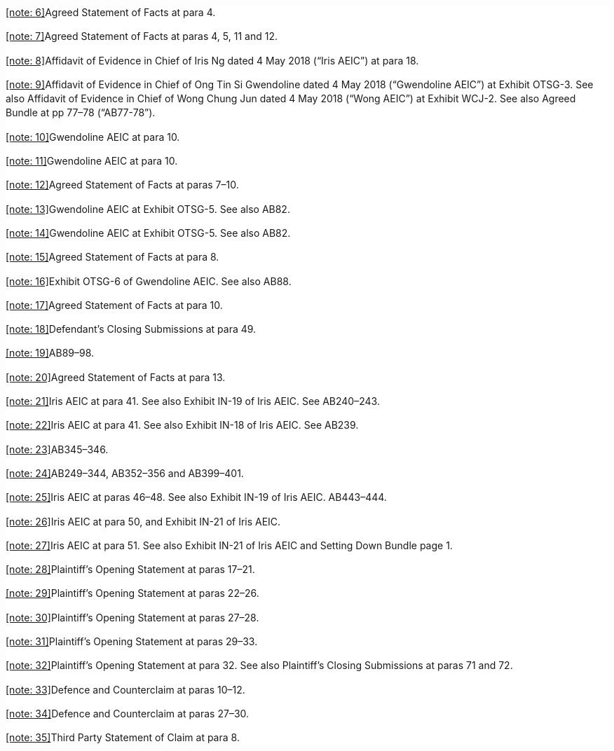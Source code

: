 [\[note: 6\]](#Ftn_6_1)Agreed Statement of Facts at para 4.

[\[note: 7\]](#Ftn_7_1)Agreed Statement of Facts at paras 4, 5, 11 and 12.

[\[note: 8\]](#Ftn_8_1)Affidavit of Evidence in Chief of Iris Ng dated 4 May 2018 (“Iris AEIC”) at para 18.

[\[note: 9\]](#Ftn_9_1)Affidavit of Evidence in Chief of Ong Tin Si Gwendoline dated 4 May 2018 (“Gwendoline AEIC”) at Exhibit OTSG-3. See also Affidavit of Evidence in Chief of Wong Chung Jun dated 4 May 2018 (“Wong AEIC”) at Exhibit WCJ-2. See also Agreed Bundle at pp 77–78 (“AB77-78”).

[\[note: 10\]](#Ftn_10_1)Gwendoline AEIC at para 10.

[\[note: 11\]](#Ftn_11_1)Gwendoline AEIC at para 10.

[\[note: 12\]](#Ftn_12_1)Agreed Statement of Facts at paras 7–10.

[\[note: 13\]](#Ftn_13_1)Gwendoline AEIC at Exhibit OTSG-5. See also AB82.

[\[note: 14\]](#Ftn_14_1)Gwendoline AEIC at Exhibit OTSG-5. See also AB82.

[\[note: 15\]](#Ftn_15_1)Agreed Statement of Facts at para 8.

[\[note: 16\]](#Ftn_16_1)Exhibit OTSG-6 of Gwendoline AEIC. See also AB88.

[\[note: 17\]](#Ftn_17_1)Agreed Statement of Facts at para 10.

[\[note: 18\]](#Ftn_18_1)Defendant’s Closing Submissions at para 49.

[\[note: 19\]](#Ftn_19_1)AB89–98.

[\[note: 20\]](#Ftn_20_1)Agreed Statement of Facts at para 13.

[\[note: 21\]](#Ftn_21_1)Iris AEIC at para 41. See also Exhibit IN-19 of Iris AEIC. See AB240–243.

[\[note: 22\]](#Ftn_22_1)Iris AEIC at para 41. See also Exhibit IN-18 of Iris AEIC. See AB239.

[\[note: 23\]](#Ftn_23_1)AB345–346.

[\[note: 24\]](#Ftn_24_1)AB249–344, AB352–356 and AB399–401.

[\[note: 25\]](#Ftn_25_1)Iris AEIC at paras 46–48. See also Exhibit IN-19 of Iris AEIC. AB443–444.

[\[note: 26\]](#Ftn_26_1)Iris AEIC at para 50, and Exhibit IN-21 of Iris AEIC.

[\[note: 27\]](#Ftn_27_1)Iris AEIC at para 51. See also Exhibit IN-21 of Iris AEIC and Setting Down Bundle page 1.

[\[note: 28\]](#Ftn_28_1)Plaintiff’s Opening Statement at paras 17–21.

[\[note: 29\]](#Ftn_29_1)Plaintiff’s Opening Statement at paras 22–26.

[\[note: 30\]](#Ftn_30_1)Plaintiff’s Opening Statement at paras 27–28.

[\[note: 31\]](#Ftn_31_1)Plaintiff’s Opening Statement at paras 29–33.

[\[note: 32\]](#Ftn_32_1)Plaintiff’s Opening Statement at para 32. See also Plaintiff’s Closing Submissions at paras 71 and 72.

[\[note: 33\]](#Ftn_33_1)Defence and Counterclaim at paras 10–12.

[\[note: 34\]](#Ftn_34_1)Defence and Counterclaim at paras 27–30.

[\[note: 35\]](#Ftn_35_1)Third Party Statement of Claim at para 8.
